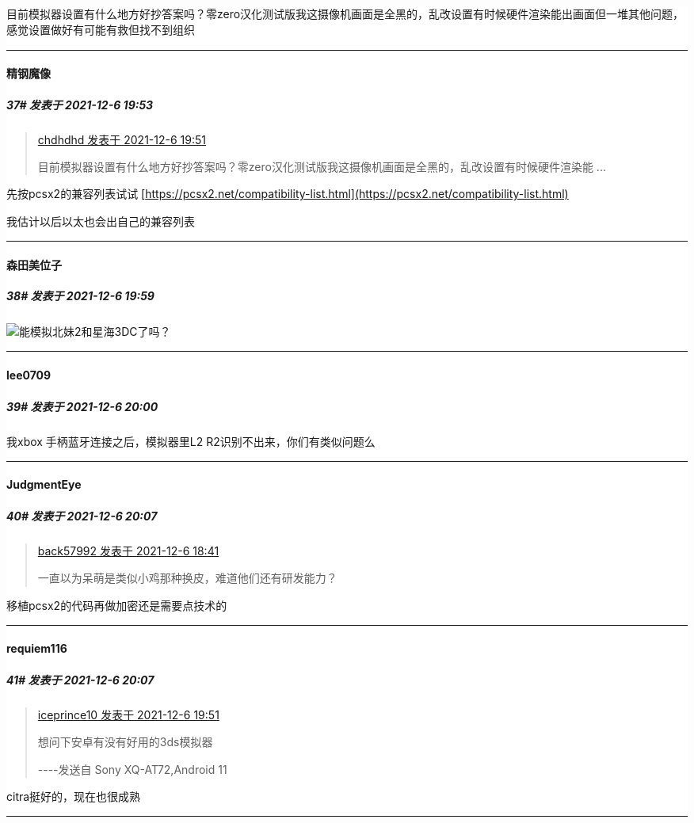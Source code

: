 目前模拟器设置有什么地方好抄答案吗？零zero汉化测试版我这摄像机画面是全黑的，乱改设置有时候硬件渲染能出画面但一堆其他问题，感觉设置做好有可能有救但找不到组织

*****

####  精钢魔像  
##### 37#       发表于 2021-12-6 19:53

<blockquote><a href="httphttps://bbs.saraba1st.com/2b/forum.php?mod=redirect&amp;goto=findpost&amp;pid=53832099&amp;ptid=2041086" target="_blank">chdhdhd 发表于 2021-12-6 19:51</a>

目前模拟器设置有什么地方好抄答案吗？零zero汉化测试版我这摄像机画面是全黑的，乱改设置有时候硬件渲染能 ...</blockquote>
先按pcsx2的兼容列表试试
[https://pcsx2.net/compatibility-list.html](https://pcsx2.net/compatibility-list.html)

我估计以后以太也会出自己的兼容列表

*****

####  森田美位子  
##### 38#       发表于 2021-12-6 19:59

<img src="https://static.saraba1st.com/image/smiley/face2017/013.png" referrerpolicy="no-referrer">能模拟北妹2和星海3DC了吗？

*****

####  lee0709  
##### 39#       发表于 2021-12-6 20:00

我xbox 手柄蓝牙连接之后，模拟器里L2 R2识别不出来，你们有类似问题么

*****

####  JudgmentEye  
##### 40#       发表于 2021-12-6 20:07

<blockquote><a href="httphttps://bbs.saraba1st.com/2b/forum.php?mod=redirect&amp;goto=findpost&amp;pid=53831269&amp;ptid=2041086" target="_blank">back57992 发表于 2021-12-6 18:41</a>

一直以为呆萌是类似小鸡那种换皮，难道他们还有研发能力？</blockquote>
移植pcsx2的代码再做加密还是需要点技术的

*****

####  requiem116  
##### 41#       发表于 2021-12-6 20:07

<blockquote><a href="httphttps://bbs.saraba1st.com/2b/forum.php?mod=redirect&amp;goto=findpost&amp;pid=53832098&amp;ptid=2041086" target="_blank">iceprince10 发表于 2021-12-6 19:51</a>

想问下安卓有没有好用的3ds模拟器

----发送自 Sony XQ-AT72,Android 11</blockquote>
citra挺好的，现在也很成熟

*****
